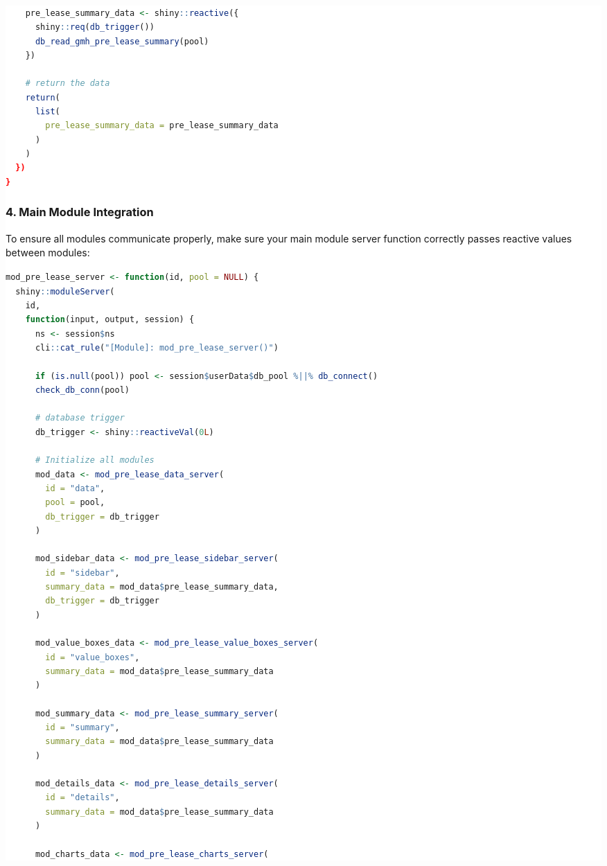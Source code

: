```r
    pre_lease_summary_data <- shiny::reactive({
      shiny::req(db_trigger())
      db_read_gmh_pre_lease_summary(pool)
    })
    
    # return the data
    return(
      list(
        pre_lease_summary_data = pre_lease_summary_data
      )
    )
  })
}
```


### 4. Main Module Integration

To ensure all modules communicate properly, make sure your main module server function correctly passes reactive values between modules:

```r
mod_pre_lease_server <- function(id, pool = NULL) {
  shiny::moduleServer(
    id,
    function(input, output, session) {
      ns <- session$ns
      cli::cat_rule("[Module]: mod_pre_lease_server()")
      
      if (is.null(pool)) pool <- session$userData$db_pool %||% db_connect()
      check_db_conn(pool)
      
      # database trigger
      db_trigger <- shiny::reactiveVal(0L)
      
      # Initialize all modules
      mod_data <- mod_pre_lease_data_server(
        id = "data", 
        pool = pool, 
        db_trigger = db_trigger
      )
      
      mod_sidebar_data <- mod_pre_lease_sidebar_server(
        id = "sidebar", 
        summary_data = mod_data$pre_lease_summary_data, 
        db_trigger = db_trigger
      )
      
      mod_value_boxes_data <- mod_pre_lease_value_boxes_server(
        id = "value_boxes", 
        summary_data = mod_data$pre_lease_summary_data
      )
      
      mod_summary_data <- mod_pre_lease_summary_server(
        id = "summary", 
        summary_data = mod_data$pre_lease_summary_data
      )
      
      mod_details_data <- mod_pre_lease_details_server(
        id = "details", 
        summary_data = mod_data$pre_lease_summary_data
      )
      
      mod_charts_data <- mod_pre_lease_charts_server(
```

[^1_1]: https://ppl-ai-file-upload.s3.amazonaws.com/web/direct-files/14533087/b25002be-0b32-40cb-bd05-ff101ac755d3/mod_pre_lease.R
[^2_1]: https://ppl-ai-file-upload.s3.amazonaws.com/web/direct-files/14533087/b25002be-0b32-40cb-bd05-ff101ac755d3/mod_pre_lease.R
[^3_1]: https://ppl-ai-file-upload.s3.amazonaws.com/web/direct-files/14533087/b25002be-0b32-40cb-bd05-ff101ac755d3/mod_pre_lease.R
[^3_2]: https://ppl-ai-file-upload.s3.amazonaws.com/web/direct-files/14533087/afa01d85-8009-4b5f-a9f0-ebc3fb780b0a/paste-2.txt
[^4_1]: https://ppl-ai-file-upload.s3.amazonaws.com/web/direct-files/14533087/6c2f7cf5-ef32-40d7-8891-a13bfb1a6b11/paste.txt
[^5_1]: https://ppl-ai-file-upload.s3.amazonaws.com/web/direct-files/14533087/e111e06c-e4b1-4c01-ac1f-963a279cdaff/mod_pre_lease.R
[^5_2]: https://ppl-ai-file-upload.s3.amazonaws.com/web/direct-files/14533087/f67858eb-cdd4-4952-bdf8-8d23afa8030d/tbl_pre_lease_summary.R
[^5_3]: https://ppl-ai-file-upload.s3.amazonaws.com/web/direct-files/14533087/3d041ead-a2fa-4124-afd9-0c300a55c7f1/db_gmh.R
[^6_1]: https://ppl-ai-file-upload.s3.amazonaws.com/web/direct-files/14533087/e111e06c-e4b1-4c01-ac1f-963a279cdaff/mod_pre_lease.R
[^6_2]: https://ppl-ai-file-upload.s3.amazonaws.com/web/direct-files/14533087/f67858eb-cdd4-4952-bdf8-8d23afa8030d/tbl_pre_lease_summary.R
[^6_3]: https://ppl-ai-file-upload.s3.amazonaws.com/web/direct-files/14533087/3d041ead-a2fa-4124-afd9-0c300a55c7f1/db_gmh.R
[^7_1]: https://ppl-ai-file-upload.s3.amazonaws.com/web/direct-files/14533087/e111e06c-e4b1-4c01-ac1f-963a279cdaff/mod_pre_lease.R
[^7_2]: https://ppl-ai-file-upload.s3.amazonaws.com/web/direct-files/14533087/f67858eb-cdd4-4952-bdf8-8d23afa8030d/tbl_pre_lease_summary.R
[^7_3]: https://ppl-ai-file-upload.s3.amazonaws.com/web/direct-files/14533087/3d041ead-a2fa-4124-afd9-0c300a55c7f1/db_gmh.R
[^8_1]: https://ppl-ai-file-upload.s3.amazonaws.com/web/direct-files/14533087/e111e06c-e4b1-4c01-ac1f-963a279cdaff/mod_pre_lease.R
[^8_2]: https://ppl-ai-file-upload.s3.amazonaws.com/web/direct-files/14533087/f67858eb-cdd4-4952-bdf8-8d23afa8030d/tbl_pre_lease_summary.R
[^8_3]: https://ppl-ai-file-upload.s3.amazonaws.com/web/direct-files/14533087/3d041ead-a2fa-4124-afd9-0c300a55c7f1/db_gmh.R
[^9_1]: https://ppl-ai-file-upload.s3.amazonaws.com/web/direct-files/14533087/e111e06c-e4b1-4c01-ac1f-963a279cdaff/mod_pre_lease.R
[^9_2]: https://ppl-ai-file-upload.s3.amazonaws.com/web/direct-files/14533087/f67858eb-cdd4-4952-bdf8-8d23afa8030d/tbl_pre_lease_summary.R
[^9_3]: https://ppl-ai-file-upload.s3.amazonaws.com/web/direct-files/14533087/3d041ead-a2fa-4124-afd9-0c300a55c7f1/db_gmh.R